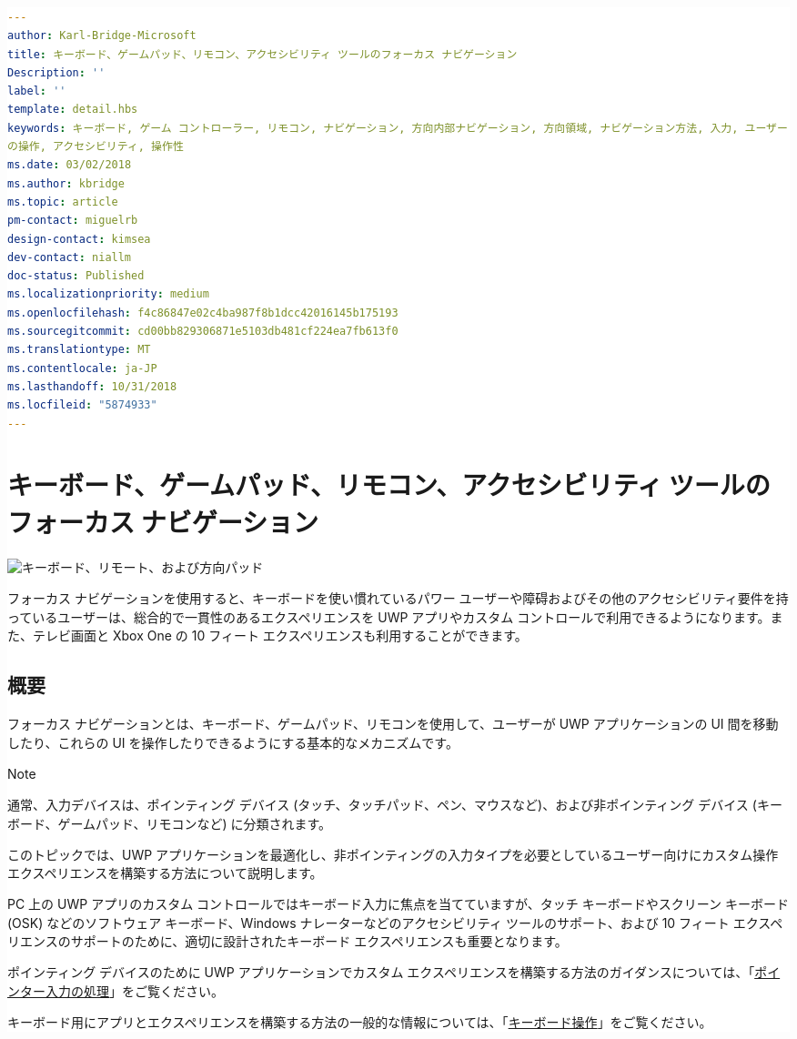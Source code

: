 ```yaml
---
author: Karl-Bridge-Microsoft
title: キーボード、ゲームパッド、リモコン、アクセシビリティ ツールのフォーカス ナビゲーション
Description: ''
label: ''
template: detail.hbs
keywords: キーボード, ゲーム コントローラー, リモコン, ナビゲーション, 方向内部ナビゲーション, 方向領域, ナビゲーション方法, 入力, ユーザーの操作, アクセシビリティ, 操作性
ms.date: 03/02/2018
ms.author: kbridge
ms.topic: article
pm-contact: miguelrb
design-contact: kimsea
dev-contact: niallm
doc-status: Published
ms.localizationpriority: medium
ms.openlocfilehash: f4c86847e02c4ba987f8b1dcc42016145b175193
ms.sourcegitcommit: cd00bb829306871e5103db481cf224ea7fb613f0
ms.translationtype: MT
ms.contentlocale: ja-JP
ms.lasthandoff: 10/31/2018
ms.locfileid: "5874933"
---
```

# <a name="focus-navigation-for-keyboard-gamepad-remote-control-and-accessibility-tools"></a>キーボード、ゲームパッド、リモコン、アクセシビリティ ツールのフォーカス ナビゲーション

![キーボード、リモート、および方向パッド](images/dpad-remote/dpad-remote-keyboard.png)

フォーカス ナビゲーションを使用すると、キーボードを使い慣れているパワー ユーザーや障碍およびその他のアクセシビリティ要件を持っているユーザーは、総合的で一貫性のあるエクスペリエンスを UWP アプリやカスタム コントロールで利用できるようになります。また、テレビ画面と Xbox One の 10 フィート エクスペリエンスも利用することができます。

## <a name="overview"></a>概要

フォーカス ナビゲーションとは、キーボード、ゲームパッド、リモコンを使用して、ユーザーが UWP アプリケーションの UI 間を移動したり、これらの UI を操作したりできるようにする基本的なメカニズムです。

> [!NOTE] 
> 通常、入力デバイスは、ポインティング デバイス (タッチ、タッチパッド、ペン、マウスなど)、および非ポインティング デバイス (キーボード、ゲームパッド、リモコンなど) に分類されます。

このトピックでは、UWP アプリケーションを最適化し、非ポインティングの入力タイプを必要としているユーザー向けにカスタム操作エクスペリエンスを構築する方法について説明します。 

PC 上の UWP アプリのカスタム コントロールではキーボード入力に焦点を当てていますが、タッチ キーボードやスクリーン キーボード (OSK) などのソフトウェア キーボード、Windows ナレーターなどのアクセシビリティ ツールのサポート、および 10 フィート エクスペリエンスのサポートのために、適切に設計されたキーボード エクスペリエンスも重要となります。

ポインティング デバイスのために UWP アプリケーションでカスタム エクスペリエンスを構築する方法のガイダンスについては、「[ポインター入力の処理](handle-pointer-input.md)」をご覧ください。

キーボード用にアプリとエクスペリエンスを構築する方法の一般的な情報については、「[キーボード操作](keyboard-interactions.md)」をご覧ください。
